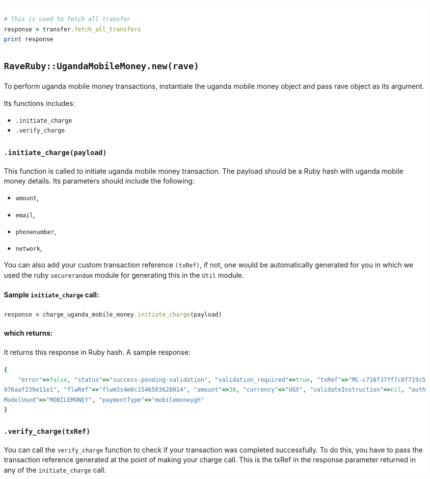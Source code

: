 ```ruby

# This is used to fetch all transfer
response = transfer.fetch_all_transfers
print response
```

## `RaveRuby::UgandaMobileMoney.new(rave)`

To perform uganda mobile money transactions, instantiate the uganda mobile money object and pass rave object as its argument.

Its functions includes:

- `.initiate_charge`
- `.verify_charge`

### `.initiate_charge(payload)`

This function is called to initiate uganda mobile money transaction. The payload should be a Ruby hash with uganda mobile money details. Its parameters should include the following:

- `amount`,

- `email`,

- `phonenumber`,

- `network`,

You can also add your custom transaction reference `(txRef)`, if not, one would be automatically generated for you in which we used the ruby `securerandom` module for generating this in the `Util` module.

#### Sample `initiate_charge` call:

```ruby
response = charge_uganda_mobile_money.initiate_charge(payload)
```

#### which returns:

It returns this response in Ruby hash. A sample response:

```ruby
{
    "error"=>false, "status"=>"success-pending-validation", "validation_required"=>true, "txRef"=>"MC-c716f37ff7c0f719c5976aaf239e11e1", "flwRef"=>"flwm3s4m0c1546503628014", "amount"=>30, "currency"=>"UGX", "validateInstruction"=>nil, "authModelUsed"=>"MOBILEMONEY", "paymentType"=>"mobilemoneygh"
}
```

### `.verify_charge(txRef)`

You can call the `verify_charge` function to check if your transaction was completed successfully. To do this, you have to pass the transaction reference generated at the point of making your charge call. This is the txRef in the response parameter returned in any of the `initiate_charge` call.

